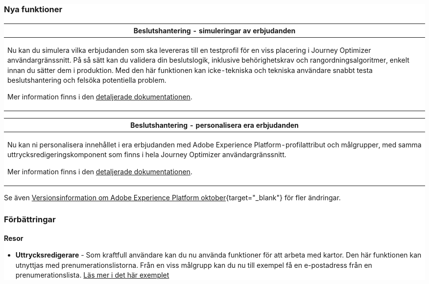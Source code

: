 ### Nya funktioner

<table>
<thead>
<tr>
<th><strong>Beslutshantering - simuleringar av erbjudanden</strong><br/></th>
</tr>
</thead>
<tbody>
<tr>
<td>
<p>Nu kan du simulera vilka erbjudanden som ska levereras till en testprofil för en viss placering i Journey Optimizer användargränssnitt. På så sätt kan du validera din beslutslogik, inklusive behörighetskrav och rangordningsalgoritmer, enkelt innan du sätter dem i produktion. Med den här funktionen kan icke-tekniska och tekniska användare snabbt testa beslutshantering och felsöka potentiella problem.</p>
<p>Mer information finns i den <a href="../offers/offer-activities/simulation.md">detaljerade dokumentationen</a>.</p>
</td>
</tr>
</tbody>
</table>

<table>
<thead>
<tr>
<th><strong>Beslutshantering - personalisera era erbjudanden</strong><br/></th>
</tr>
</thead>
<tbody>
<tr>
<td>
<p>Nu kan ni personalisera innehållet i era erbjudanden med Adobe Experience Platform-profilattribut och målgrupper, med samma uttrycksredigeringskomponent som finns i hela Journey Optimizer användargränssnitt. </p>
<p>Mer information finns i den <a href="../offers/offer-library/creating-personalized-offers.md#custom-text">detaljerade dokumentationen</a>.</p>
</td>
</tr>
</tbody>
</table>


Se även [Versionsinformation om Adobe Experience Platform oktober](https://experienceleague.adobe.com/docs/experience-platform/release-notes/2021/october-2021.html){target="_blank"} för fler ändringar.

### Förbättringar

**Resor**

* **Uttrycksredigerare** - Som kraftfull användare kan du nu använda funktioner för att arbeta med kartor. Den här funktionen kan utnyttjas med prenumerationslistorna. Från en viss målgrupp kan du nu till exempel få en e-postadress från en prenumerationslista. [Läs mer i det här exemplet](../building-journeys/message-to-subscribers-uc.md)
